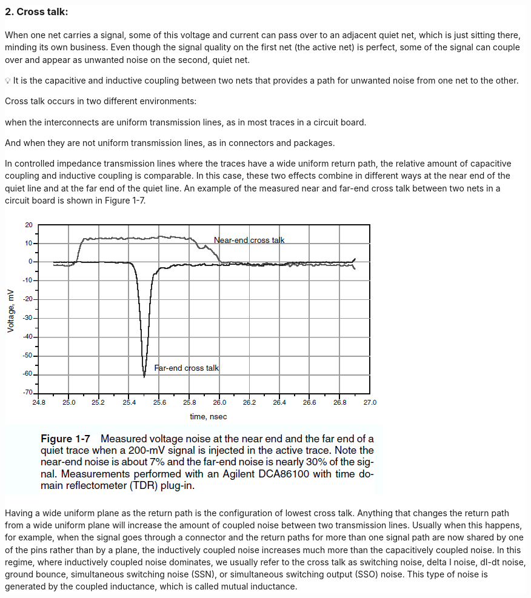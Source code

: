 ### 2. Cross talk:

When one net carries a signal, some of this voltage and current can pass over to an adjacent quiet net, which is just sitting there, minding its own business. Even though the signal quality on the first net (the active net) is perfect, some of the signal can couple over and appear as unwanted noise on the second, quiet net. 

<aside>
💡 It is the capacitive and inductive coupling between two nets that provides a path for unwanted noise from one net to the other.

</aside>

Cross talk occurs in two different environments: 

when the interconnects are uniform transmission lines, as in most traces in a circuit board. 

And when they are not uniform transmission lines, as in connectors and packages.

In controlled impedance transmission lines where the traces have a wide uniform return path, the relative amount of capacitive coupling and inductive coupling is comparable.
In this case, these two effects combine in different ways at the near end of the quiet line and at the far end of the quiet line. An example of the measured near and far-end cross talk between two nets in a circuit board is shown in Figure 1-7.

![Untitled](Signal%20Integrity%209a784f9388754f67b67142079595b270/Untitled%202.png)

Having a wide uniform plane as the return path is the configuration of lowest cross talk. Anything that changes the return path from a wide uniform plane will increase the amount of coupled noise between two transmission lines. Usually when this happens, for example, when the signal goes through a connector and the return paths for more than one signal path are now shared by one of the pins rather than by a plane, the inductively coupled noise increases much more than the capacitively coupled noise. In this regime, where inductively coupled noise dominates, we usually refer to the cross talk as switching noise, delta I noise, dI-dt noise, ground bounce, simultaneous switching noise (SSN), or simultaneous switching output (SSO)
noise. This type of noise is generated by the coupled inductance, which is called mutual inductance. 
